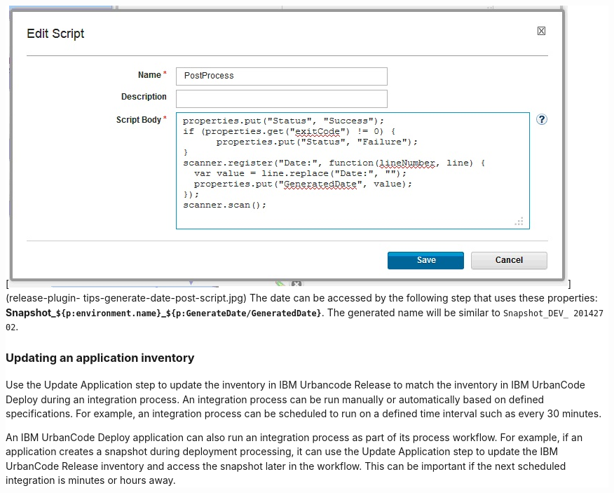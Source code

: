 
 
[![release-plugin-tips-generate-date-post-script](release-plugin-tips-generate-date-post-script.jpg)](release-plugin-
tips-generate-date-post-script.jpg)
The date can be accessed by the following step that uses these properties: 
**Snapshot\_``${p:environment.name}``\_``${p:GenerateDate/GeneratedDate}``**. The generated name will be similar to 
`Snapshot_DEV_ 20142702`.




### Updating an application inventory




 


Use the Update Application step to update 
the inventory in IBM Urbancode Release to match the inventory in IBM UrbanCode Deploy during an integration process. An 
integration process can be run manually or automatically based on defined specifications. For example, an integration 
process can be scheduled to run on a defined time interval such as every 30 minutes. 


An IBM UrbanCode Deploy 
application can also run an integration process as part of its process workflow. For example, if an application creates 
a snapshot during deployment processing, it can use the Update Application step to update the IBM UrbanCode Release 
inventory and access the snapshot later in the workflow. This can be important if the next scheduled integration is 
minutes or hours away.
